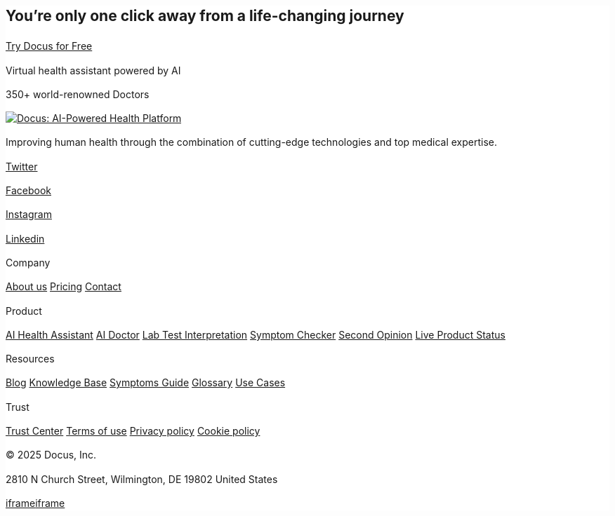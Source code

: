 ## You’re only one click away from a life-changing journey

[Try Docus for Free](https://my.docus.ai/auth/signup)

Virtual health assistant powered by AI

350+ world-renowned Doctors

[![Docus: AI-Powered Health Platform](https://docus.ai/docus-dark-logo.svg)](https://docus.ai/)

Improving human health through the combination of cutting-edge technologies and top medical expertise.

[Twitter](https://twitter.com/docus_ai)

[Facebook](https://www.facebook.com/docusai)

[Instagram](https://www.instagram.com/docus.ai/)

[Linkedin](https://www.linkedin.com/company/docusai/)

Company

[About us](https://docus.ai/about-us) [Pricing](https://docus.ai/pricing) [Contact](https://docus.ai/contact)

Product

[AI Health Assistant](https://docus.ai/ai-health-assistant) [AI Doctor](https://docus.ai/ai-doctor) [Lab Test Interpretation](https://docus.ai/lab-test-interpretation) [Symptom Checker](https://docus.ai/symptom-checker) [Second Opinion](https://docus.ai/second-opinion) [Live Product Status](https://docus.statuspage.io/)

Resources

[Blog](https://docus.ai/blog) [Knowledge Base](https://docus.ai/knowledge-base) [Symptoms Guide](https://docus.ai/symptoms-guide) [Glossary](https://docus.ai/glossary) [Use Cases](https://docus.ai/use-cases)

Trust

[Trust Center](https://trust.docus.ai/) [Terms of use](https://docus.ai/terms-of-use) [Privacy policy](https://docus.ai/privacy-policy) [Cookie policy](https://docus.ai/cookie-policy)

© 2025 Docus, Inc.

2810 N Church Street, Wilmington, DE 19802 United States

[iframe](https://td.doubleclick.net/td/ga/rul?tid=G-C1NR4HEC74&gacid=1021116075.1741382358&gtm=45je5362v874030715z8849365654za200zb849365654&dma=0&gcs=G1--&gcd=13l3l3R3l5l1&npa=0&pscdl=noapi&aip=1&fledge=1&frm=0&tag_exp=102067808~102482433~102539968~102587591~102640600~102717422~102788824&z=2116997763)[iframe](https://td.doubleclick.net/td/rul/11076298198?random=1741382358512&cv=11&fst=1741382358512&fmt=3&bg=ffffff&guid=ON&async=1&gtm=45je5362v874030715z8849365654za200zb849365654&gcd=13l3l3R3l5l1&dma=0&tag_exp=102067808~102482433~102539968~102587591~102640600~102717422~102788824&u_w=1280&u_h=1024&url=https%3A%2F%2Fdocus.ai%2Fknowledge-base%2Fnavigating-the-va-migraine-rating-system&hn=www.googleadservices.com&frm=0&tiba=Navigating%20the%20VA%20Migraine%20Rating%20System%3A%20Info%20and%20Facts&npa=0&pscdl=noapi&auid=1756057102.1741382358&uaa=&uab=&uafvl=&uamb=0&uam=&uap=&uapv=&uaw=0&fledge=1&data=event%3Dgtag.config)